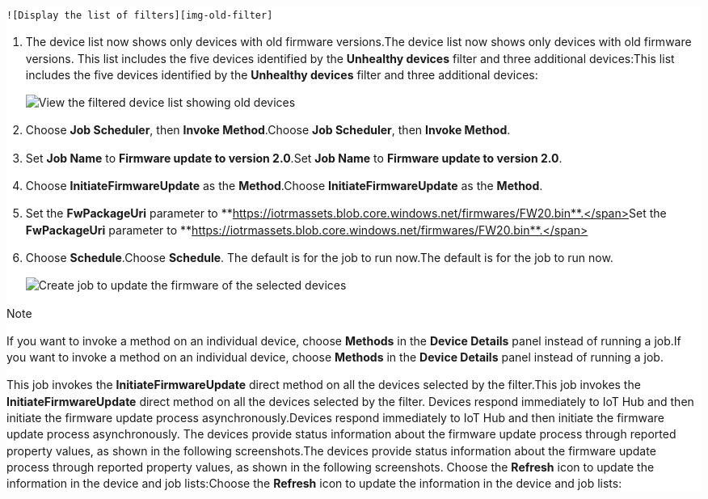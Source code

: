     ![Display the list of filters][img-old-filter]

1. <span data-ttu-id="74c53-204">The device list now shows only devices with old firmware versions.</span><span class="sxs-lookup"><span data-stu-id="74c53-204">The device list now shows only devices with old firmware versions.</span></span> <span data-ttu-id="74c53-205">This list includes the five devices identified by the **Unhealthy devices** filter and three additional devices:</span><span class="sxs-lookup"><span data-stu-id="74c53-205">This list includes the five devices identified by the **Unhealthy devices** filter and three additional devices:</span></span>

    ![View the filtered device list showing old devices][img-filtered-old-list]

1. <span data-ttu-id="74c53-207">Choose **Job Scheduler**, then **Invoke Method**.</span><span class="sxs-lookup"><span data-stu-id="74c53-207">Choose **Job Scheduler**, then **Invoke Method**.</span></span>

1. <span data-ttu-id="74c53-208">Set **Job Name** to **Firmware update to version 2.0**.</span><span class="sxs-lookup"><span data-stu-id="74c53-208">Set **Job Name** to **Firmware update to version 2.0**.</span></span>

1. <span data-ttu-id="74c53-209">Choose **InitiateFirmwareUpdate** as the **Method**.</span><span class="sxs-lookup"><span data-stu-id="74c53-209">Choose **InitiateFirmwareUpdate** as the **Method**.</span></span>

1. <span data-ttu-id="74c53-210">Set the **FwPackageUri** parameter to **https://iotrmassets.blob.core.windows.net/firmwares/FW20.bin**.</span><span class="sxs-lookup"><span data-stu-id="74c53-210">Set the **FwPackageUri** parameter to **https://iotrmassets.blob.core.windows.net/firmwares/FW20.bin**.</span></span>

1. <span data-ttu-id="74c53-211">Choose **Schedule**.</span><span class="sxs-lookup"><span data-stu-id="74c53-211">Choose **Schedule**.</span></span> <span data-ttu-id="74c53-212">The default is for the job to run now.</span><span class="sxs-lookup"><span data-stu-id="74c53-212">The default is for the job to run now.</span></span>

    ![Create job to update the firmware of the selected devices][img-method-update]

> [!NOTE]
> <span data-ttu-id="74c53-214">If you want to invoke a method on an individual device, choose **Methods** in the **Device Details** panel instead of running a job.</span><span class="sxs-lookup"><span data-stu-id="74c53-214">If you want to invoke a method on an individual device, choose **Methods** in the **Device Details** panel instead of running a job.</span></span>

<span data-ttu-id="74c53-215">This job invokes the **InitiateFirmwareUpdate** direct method on all the devices selected by the filter.</span><span class="sxs-lookup"><span data-stu-id="74c53-215">This job invokes the **InitiateFirmwareUpdate** direct method on all the devices selected by the filter.</span></span> <span data-ttu-id="74c53-216">Devices respond immediately to IoT Hub and then initiate the firmware update process asynchronously.</span><span class="sxs-lookup"><span data-stu-id="74c53-216">Devices respond immediately to IoT Hub and then initiate the firmware update process asynchronously.</span></span> <span data-ttu-id="74c53-217">The devices provide status information about the firmware update process through reported property values, as shown in the following screenshots.</span><span class="sxs-lookup"><span data-stu-id="74c53-217">The devices provide status information about the firmware update process through reported property values, as shown in the following screenshots.</span></span> <span data-ttu-id="74c53-218">Choose the **Refresh** icon to update the information in the device and job lists:</span><span class="sxs-lookup"><span data-stu-id="74c53-218">Choose the **Refresh** icon to update the information in the device and job lists:</span></span>


[img-launch-solution]: media/iot-suite-v1-getstarted-preconfigured-solutions/launch.png
[img-dashboard]: media/iot-suite-v1-getstarted-preconfigured-solutions/dashboard.png
[img-menu]: media/iot-suite-v1-getstarted-preconfigured-solutions/menu.png
[img-devicelist]: media/iot-suite-v1-getstarted-preconfigured-solutions/devicelist.png
[img-alarms]: media/iot-suite-v1-getstarted-preconfigured-solutions/alarms.png
[img-devicedetails]: media/iot-suite-v1-getstarted-preconfigured-solutions/devicedetails.png
[img-devicecommands]: media/iot-suite-v1-getstarted-preconfigured-solutions/devicecommands.png
[img-pingcommand]: media/iot-suite-v1-getstarted-preconfigured-solutions/pingcommand.png
[img-adddevice]: media/iot-suite-v1-getstarted-preconfigured-solutions/adddevice.png
[img-addnew]: media/iot-suite-v1-getstarted-preconfigured-solutions/addnew.png
[img-definedevice]: media/iot-suite-v1-getstarted-preconfigured-solutions/definedevice.png
[img-runningnew]: media/iot-suite-v1-getstarted-preconfigured-solutions/runningnew.png
[img-runningnew-2]: media/iot-suite-v1-getstarted-preconfigured-solutions/runningnew2.png
[img-rules]: media/iot-suite-v1-getstarted-preconfigured-solutions/rules.png
[img-adddevicerule]: media/iot-suite-v1-getstarted-preconfigured-solutions/addrule.png
[img-adddevicerule2]: media/iot-suite-v1-getstarted-preconfigured-solutions/addrule2.png
[img-adddevicerule3]: media/iot-suite-v1-getstarted-preconfigured-solutions/addrule3.png
[img-adddevicerule4]: media/iot-suite-v1-getstarted-preconfigured-solutions/addrule4.png
[img-actions]: media/iot-suite-v1-getstarted-preconfigured-solutions/actions.png
[img-portal]: media/iot-suite-v1-getstarted-preconfigured-solutions/portal.png
[img-disable]: media/iot-suite-v1-getstarted-preconfigured-solutions/solutionportal_08.png
[img-columneditor]: media/iot-suite-v1-getstarted-preconfigured-solutions/columneditor.png
[img-startimageedit]: media/iot-suite-v1-getstarted-preconfigured-solutions/imagedit1.png
[img-imageedit]: media/iot-suite-v1-getstarted-preconfigured-solutions/imagedit2.png
[img-editfiltericon]: media/iot-suite-v1-getstarted-preconfigured-solutions/editfiltericon.png
[img-filtereditor]: media/iot-suite-v1-getstarted-preconfigured-solutions/filtereditor.png
[img-filterelist]: media/iot-suite-v1-getstarted-preconfigured-solutions/filteredlist.png
[img-savefilter]: media/iot-suite-v1-getstarted-preconfigured-solutions/savefilter.png
[img-openfilter]:  media/iot-suite-v1-getstarted-preconfigured-solutions/openfilter.png
[img-unhealthy-filter]: media/iot-suite-v1-getstarted-preconfigured-solutions/unhealthyfilter.png
[img-filtered-unhealthy-list]: media/iot-suite-v1-getstarted-preconfigured-solutions/unhealthylist.png
[img-change-interval]: media/iot-suite-v1-getstarted-preconfigured-solutions/changeinterval.png
[img-old-firmware]: media/iot-suite-v1-getstarted-preconfigured-solutions/noticeold.png
[img-old-filter]: media/iot-suite-v1-getstarted-preconfigured-solutions/oldfilter.png
[img-filtered-old-list]: media/iot-suite-v1-getstarted-preconfigured-solutions/oldlist.png
[img-method-update]: media/iot-suite-v1-getstarted-preconfigured-solutions/methodupdate.png
[img-update-1]: media/iot-suite-v1-getstarted-preconfigured-solutions/jobupdate1.png
[img-update-2]: media/iot-suite-v1-getstarted-preconfigured-solutions/jobupdate2.png
[img-update-3]: media/iot-suite-v1-getstarted-preconfigured-solutions/jobupdate3.png
[img-updated]: media/iot-suite-v1-getstarted-preconfigured-solutions/updated.png
[img-healthy]: media/iot-suite-v1-getstarted-preconfigured-solutions/healthy.png
[lnk_free_trial]: http://azure.microsoft.com/pricing/free-trial/
[lnk-preconfigured-solutions]: iot-suite-v1-what-are-preconfigured-solutions.md
[lnk-azureiotsuite]: https://www.azureiotsuite.com
[lnk-logic-apps]: https://azure.microsoft.com/documentation/services/app-service/logic/
[lnk-portal]: http://portal.azure.com/
[lnk-rmgithub]: https://github.com/Azure/azure-iot-remote-monitoring
[lnk-logicapptutorial]: iot-suite-v1-logic-apps-tutorial.md
[lnk-rm-walkthrough]: iot-suite-v1-remote-monitoring-sample-walkthrough.md
[lnk-connect-rm]: iot-suite-v1-connecting-devices.md
[lnk-permissions]: iot-suite-v1-permissions.md
[lnk-c2d-guidance]: ../iot-hub/iot-hub-devguide-c2d-guidance.md
[lnk-faq]: iot-suite-v1-faq.md